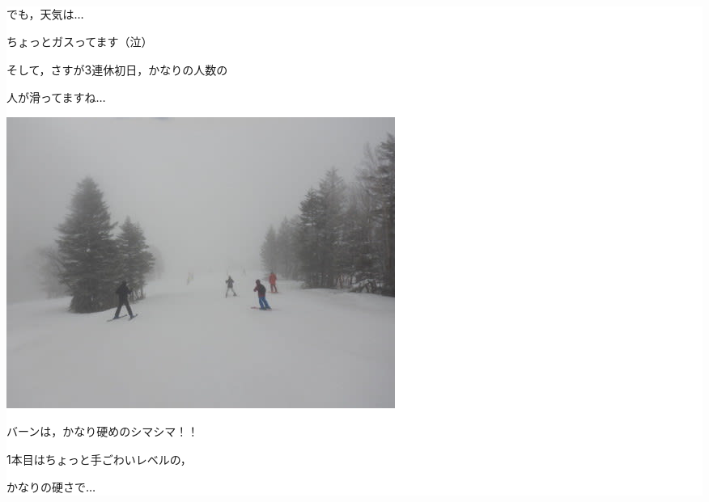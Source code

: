 


でも，天気は…


ちょっとガスってます（泣）


そして，さすが3連休初日，かなりの人数の


人が滑ってますね…




![b54331008a559faab4666d59bb826b4e.jpg](images/b54331008a559faab4666d59bb826b4e.jpg)




バーンは，かなり硬めのシマシマ！！


1本目はちょっと手ごわいレベルの，


かなりの硬さで…



